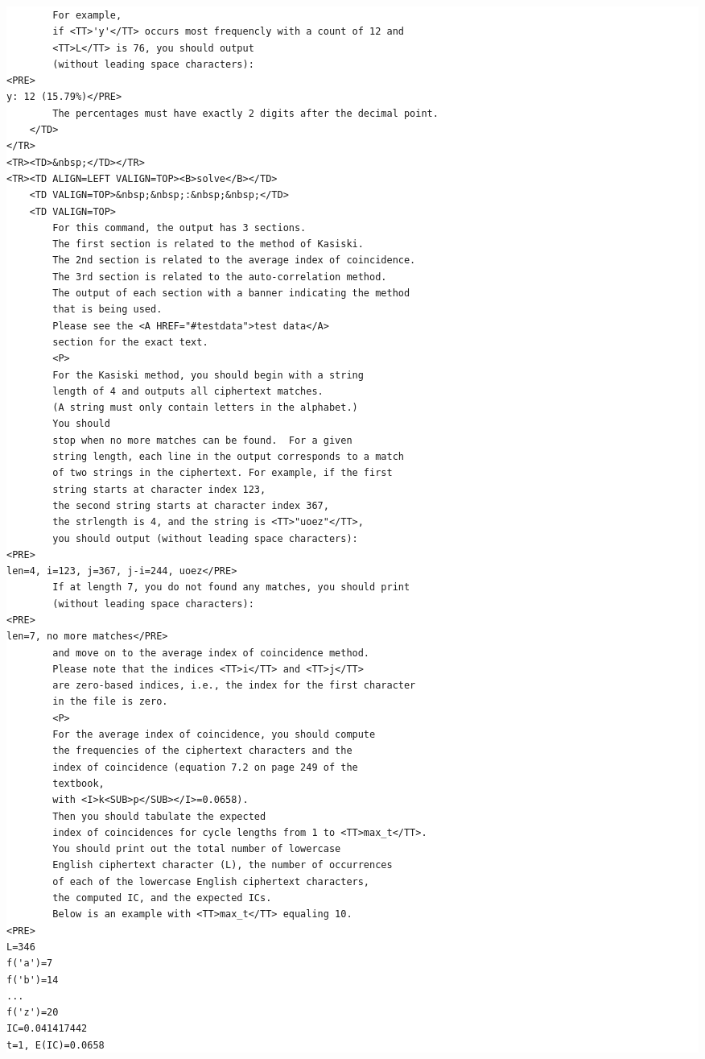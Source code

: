             For example,
            if <TT>'y'</TT> occurs most frequencly with a count of 12 and
            <TT>L</TT> is 76, you should output
            (without leading space characters):
    <PRE>
    y: 12 (15.79%)</PRE>
            The percentages must have exactly 2 digits after the decimal point.
        </TD>
    </TR>
    <TR><TD>&nbsp;</TD></TR>
    <TR><TD ALIGN=LEFT VALIGN=TOP><B>solve</B></TD>
        <TD VALIGN=TOP>&nbsp;&nbsp;:&nbsp;&nbsp;</TD>
        <TD VALIGN=TOP>
            For this command, the output has 3 sections.
            The first section is related to the method of Kasiski.
            The 2nd section is related to the average index of coincidence.
            The 3rd section is related to the auto-correlation method.
            The output of each section with a banner indicating the method
            that is being used.
            Please see the <A HREF="#testdata">test data</A>
            section for the exact text.
            <P>
            For the Kasiski method, you should begin with a string
            length of 4 and outputs all ciphertext matches.
            (A string must only contain letters in the alphabet.)
            You should
            stop when no more matches can be found.  For a given
            string length, each line in the output corresponds to a match
            of two strings in the ciphertext. For example, if the first
            string starts at character index 123,
            the second string starts at character index 367,
            the strlength is 4, and the string is <TT>"uoez"</TT>,
            you should output (without leading space characters):
    <PRE>
    len=4, i=123, j=367, j-i=244, uoez</PRE>
            If at length 7, you do not found any matches, you should print
            (without leading space characters):
    <PRE>
    len=7, no more matches</PRE>
            and move on to the average index of coincidence method.
            Please note that the indices <TT>i</TT> and <TT>j</TT>
            are zero-based indices, i.e., the index for the first character
            in the file is zero.
            <P>
            For the average index of coincidence, you should compute
            the frequencies of the ciphertext characters and the
            index of coincidence (equation 7.2 on page 249 of the
            textbook,
            with <I>k<SUB>p</SUB></I>=0.0658).
            Then you should tabulate the expected
            index of coincidences for cycle lengths from 1 to <TT>max_t</TT>.
            You should print out the total number of lowercase
            English ciphertext character (L), the number of occurrences
            of each of the lowercase English ciphertext characters,
            the computed IC, and the expected ICs.
            Below is an example with <TT>max_t</TT> equaling 10.
    <PRE>
    L=346
    f('a')=7
    f('b')=14
    ...
    f('z')=20
    IC=0.041417442
    t=1, E(IC)=0.0658